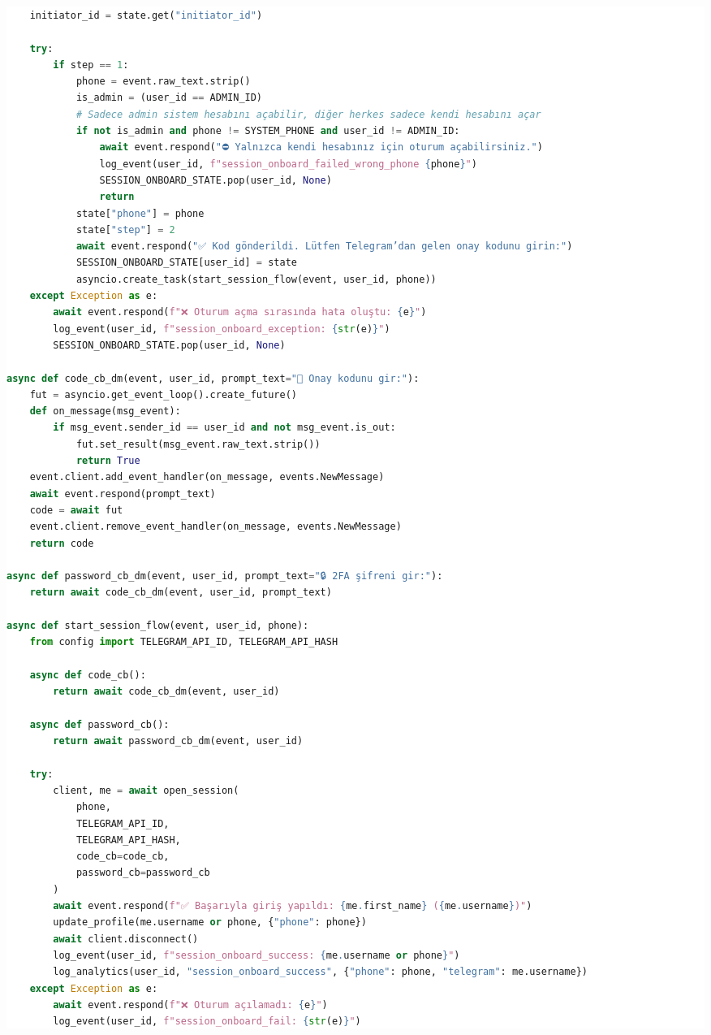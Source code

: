 ```python
    initiator_id = state.get("initiator_id")

    try:
        if step == 1:
            phone = event.raw_text.strip()
            is_admin = (user_id == ADMIN_ID)
            # Sadece admin sistem hesabını açabilir, diğer herkes sadece kendi hesabını açar
            if not is_admin and phone != SYSTEM_PHONE and user_id != ADMIN_ID:
                await event.respond("⛔️ Yalnızca kendi hesabınız için oturum açabilirsiniz.")
                log_event(user_id, f"session_onboard_failed_wrong_phone {phone}")
                SESSION_ONBOARD_STATE.pop(user_id, None)
                return
            state["phone"] = phone
            state["step"] = 2
            await event.respond("✅ Kod gönderildi. Lütfen Telegram’dan gelen onay kodunu girin:")
            SESSION_ONBOARD_STATE[user_id] = state
            asyncio.create_task(start_session_flow(event, user_id, phone))
    except Exception as e:
        await event.respond(f"❌ Oturum açma sırasında hata oluştu: {e}")
        log_event(user_id, f"session_onboard_exception: {str(e)}")
        SESSION_ONBOARD_STATE.pop(user_id, None)

async def code_cb_dm(event, user_id, prompt_text="🔑 Onay kodunu gir:"):
    fut = asyncio.get_event_loop().create_future()
    def on_message(msg_event):
        if msg_event.sender_id == user_id and not msg_event.is_out:
            fut.set_result(msg_event.raw_text.strip())
            return True
    event.client.add_event_handler(on_message, events.NewMessage)
    await event.respond(prompt_text)
    code = await fut
    event.client.remove_event_handler(on_message, events.NewMessage)
    return code

async def password_cb_dm(event, user_id, prompt_text="🔒 2FA şifreni gir:"):
    return await code_cb_dm(event, user_id, prompt_text)

async def start_session_flow(event, user_id, phone):
    from config import TELEGRAM_API_ID, TELEGRAM_API_HASH

    async def code_cb():
        return await code_cb_dm(event, user_id)

    async def password_cb():
        return await password_cb_dm(event, user_id)

    try:
        client, me = await open_session(
            phone,
            TELEGRAM_API_ID,
            TELEGRAM_API_HASH,
            code_cb=code_cb,
            password_cb=password_cb
        )
        await event.respond(f"✅ Başarıyla giriş yapıldı: {me.first_name} ({me.username})")
        update_profile(me.username or phone, {"phone": phone})
        await client.disconnect()
        log_event(user_id, f"session_onboard_success: {me.username or phone}")
        log_analytics(user_id, "session_onboard_success", {"phone": phone, "telegram": me.username})
    except Exception as e:
        await event.respond(f"❌ Oturum açılamadı: {e}")
        log_event(user_id, f"session_onboard_fail: {str(e)}")
```